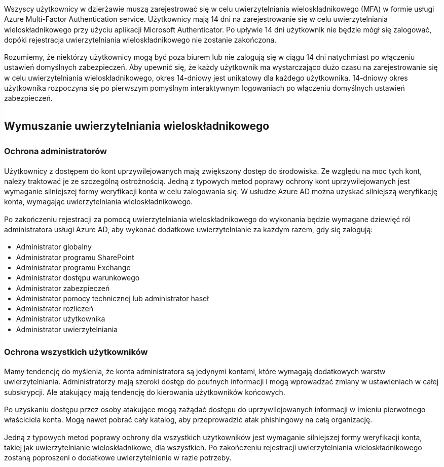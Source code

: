 Wszyscy użytkownicy w dzierżawie muszą zarejestrować się w celu uwierzytelniania wieloskładnikowego (MFA) w formie usługi Azure Multi-Factor Authentication service. Użytkownicy mają 14 dni na zarejestrowanie się w celu uwierzytelniania wieloskładnikowego przy użyciu aplikacji Microsoft Authenticator. Po upływie 14 dni użytkownik nie będzie mógł się zalogować, dopóki rejestracja uwierzytelniania wieloskładnikowego nie zostanie zakończona.

Rozumiemy, że niektórzy użytkownicy mogą być poza biurem lub nie zalogują się w ciągu 14 dni natychmiast po włączeniu ustawień domyślnych zabezpieczeń. Aby upewnić się, że każdy użytkownik ma wystarczająco dużo czasu na zarejestrowanie się w celu uwierzytelniania wieloskładnikowego, okres 14-dniowy jest unikatowy dla każdego użytkownika. 14-dniowy okres użytkownika rozpoczyna się po pierwszym pomyślnym interaktywnym logowaniach po włączeniu domyślnych ustawień zabezpieczeń.

## <a name="multi-factor-authentication-enforcement"></a>Wymuszanie uwierzytelniania wieloskładnikowego

### <a name="protecting-administrators"></a>Ochrona administratorów

Użytkownicy z dostępem do kont uprzywilejowanych mają zwiększony dostęp do środowiska. Ze względu na moc tych kont, należy traktować je ze szczególną ostrożnością. Jedną z typowych metod poprawy ochrony kont uprzywilejowanych jest wymaganie silniejszej formy weryfikacji konta w celu zalogowania się. W usłudze Azure AD można uzyskać silniejszą weryfikację konta, wymagając uwierzytelniania wieloskładnikowego.

Po zakończeniu rejestracji za pomocą uwierzytelniania wieloskładnikowego do wykonania będzie wymagane dziewięć ról administratora usługi Azure AD, aby wykonać dodatkowe uwierzytelnianie za każdym razem, gdy się zalogują:

- Administrator globalny
- Administrator programu SharePoint
- Administrator programu Exchange
- Administrator dostępu warunkowego
- Administrator zabezpieczeń
- Administrator pomocy technicznej lub administrator haseł
- Administrator rozliczeń
- Administrator użytkownika
- Administrator uwierzytelniania

### <a name="protecting-all-users"></a>Ochrona wszystkich użytkowników

Mamy tendencję do myślenia, że konta administratora są jedynymi kontami, które wymagają dodatkowych warstw uwierzytelniania. Administratorzy mają szeroki dostęp do poufnych informacji i mogą wprowadzać zmiany w ustawieniach w całej subskrypcji. Ale atakujący mają tendencję do kierowania użytkowników końcowych. 

Po uzyskaniu dostępu przez osoby atakujące mogą zażądać dostępu do uprzywilejowanych informacji w imieniu pierwotnego właściciela konta. Mogą nawet pobrać cały katalog, aby przeprowadzić atak phishingowy na całą organizację. 

Jedną z typowych metod poprawy ochrony dla wszystkich użytkowników jest wymaganie silniejszej formy weryfikacji konta, takiej jak uwierzytelnianie wieloskładnikowe, dla wszystkich. Po zakończeniu rejestracji uwierzytelniania wieloskładnikowego zostaną poproszeni o dodatkowe uwierzytelnienie w razie potrzeby.
